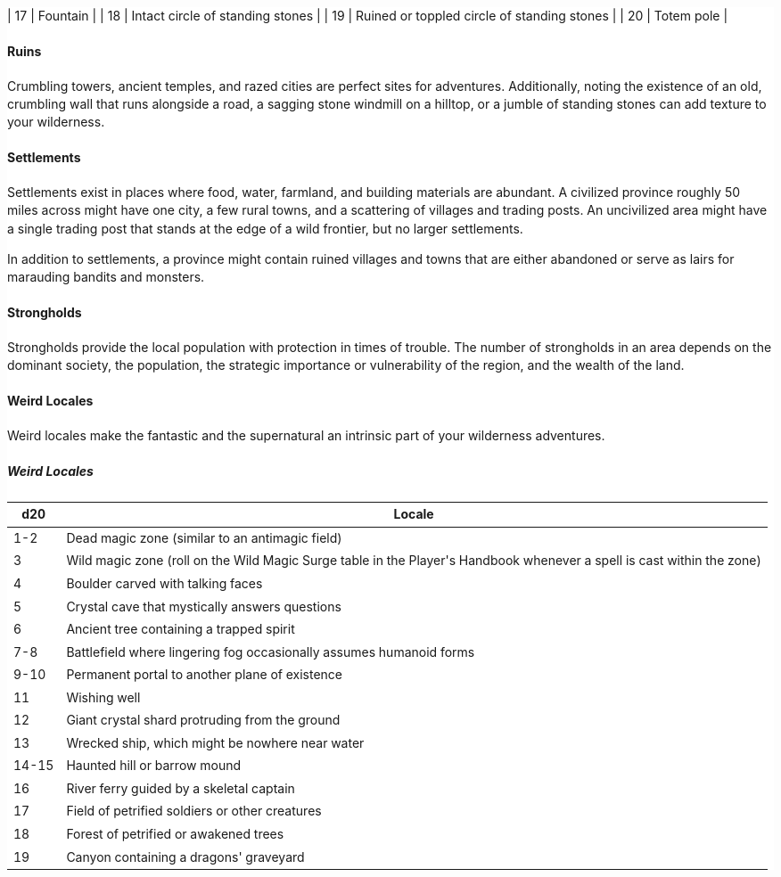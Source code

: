 | <span class="text-center block">17</span> | Fountain |
| <span class="text-center block">18</span> | Intact circle of standing stones |
| <span class="text-center block">19</span> | Ruined or toppled circle of standing stones |
| <span class="text-center block">20</span> | Totem pole |

#### Ruins

Crumbling towers, ancient temples, and razed cities are perfect sites for adventures. Additionally, noting the existence of an old, crumbling wall that runs alongside a road, a sagging stone windmill on a hilltop, or a jumble of standing stones can add texture to your wilderness.

#### Settlements

Settlements exist in places where food, water, farmland, and building materials are abundant. A civilized province roughly 50 miles across might have one city, a few rural towns, and a scattering of villages and trading posts. An uncivilized area might have a single trading post that stands at the edge of a wild frontier, but no larger settlements.

In addition to settlements, a province might contain ruined villages and towns that are either abandoned or serve as lairs for marauding bandits and monsters.

#### Strongholds

Strongholds provide the local population with protection in times of trouble. The number of strongholds in an area depends on the dominant society, the population, the strategic importance or vulnerability of the region, and the wealth of the land.

#### Weird Locales

Weird locales make the fantastic and the supernatural an intrinsic part of your wilderness adventures.

##### Weird Locales

| <span class="text-center block">d20</span> | Locale |
| - | - |
| <span class="text-center block">1-2</span> | Dead magic zone (similar to an antimagic field) |
| <span class="text-center block">3</span> | Wild magic zone (roll on the Wild Magic Surge table in the Player's Handbook whenever a spell is cast within the zone) |
| <span class="text-center block">4</span> | Boulder carved with talking faces |
| <span class="text-center block">5</span> | Crystal cave that mystically answers questions |
| <span class="text-center block">6</span> | Ancient tree containing a trapped spirit |
| <span class="text-center block">7-8</span> | Battlefield where lingering fog occasionally assumes humanoid forms |
| <span class="text-center block">9-10</span> | Permanent portal to another plane of existence |
| <span class="text-center block">11</span> | Wishing well |
| <span class="text-center block">12</span> | Giant crystal shard protruding from the ground |
| <span class="text-center block">13</span> | Wrecked ship, which might be nowhere near water |
| <span class="text-center block">14-15</span> | Haunted hill or barrow mound |
| <span class="text-center block">16</span> | River ferry guided by a skeletal captain |
| <span class="text-center block">17</span> | Field of petrified soldiers or other creatures |
| <span class="text-center block">18</span> | Forest of petrified or awakened trees |
| <span class="text-center block">19</span> | Canyon containing a dragons' graveyard |
